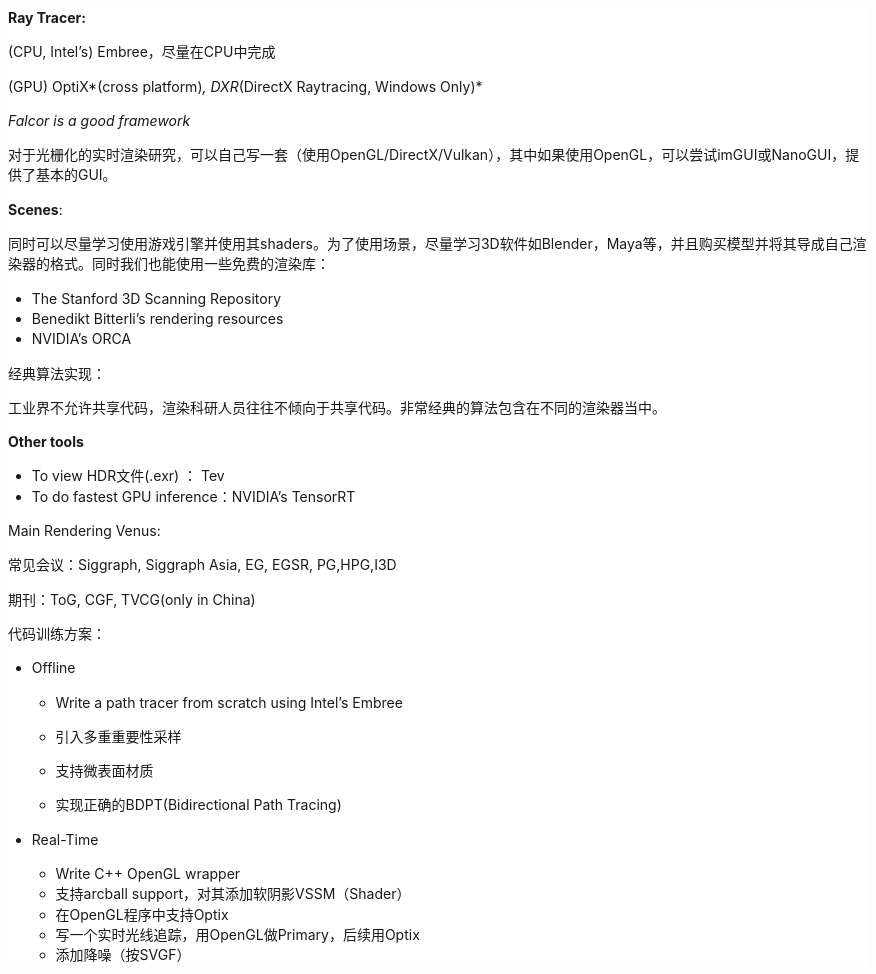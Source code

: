 

**Ray Tracer:** 

(CPU, Intel’s) Embree，尽量在CPU中完成

(GPU) OptiX*(cross platform)*, DXR*(DirectX Raytracing, Windows Only)* 

*Falcor is a good framework*



对于光栅化的实时渲染研究，可以自己写一套（使用OpenGL/DirectX/Vulkan），其中如果使用OpenGL，可以尝试imGUI或NanoGUI，提供了基本的GUI。



**Scenes**:

同时可以尽量学习使用游戏引擎并使用其shaders。为了使用场景，尽量学习3D软件如Blender，Maya等，并且购买模型并将其导成自己渲染器的格式。同时我们也能使用一些免费的渲染库：

- The Stanford 3D Scanning Repository
- Benedikt Bitterli’s rendering resources
- NVIDIA’s ORCA



经典算法实现：

工业界不允许共享代码，渲染科研人员往往不倾向于共享代码。非常经典的算法包含在不同的渲染器当中。



**Other tools**

- To view HDR文件(.exr) ： Tev
- To do fastest GPU inference：NVIDIA’s TensorRT



Main Rendering Venus:

常见会议：Siggraph, Siggraph Asia, EG, EGSR, PG,HPG,I3D

期刊：ToG, CGF, TVCG(only in China)



代码训练方案：

- Offline

  - Write a path tracer from scratch using Intel’s Embree

  - 引入多重重要性采样

  - 支持微表面材质

  - 实现正确的BDPT(Bidirectional Path Tracing)

- Real-Time

  - Write C++ OpenGL wrapper
  - 支持arcball support，对其添加软阴影VSSM（Shader）
  - 在OpenGL程序中支持Optix
  - 写一个实时光线追踪，用OpenGL做Primary，后续用Optix
  - 添加降噪（按SVGF）

